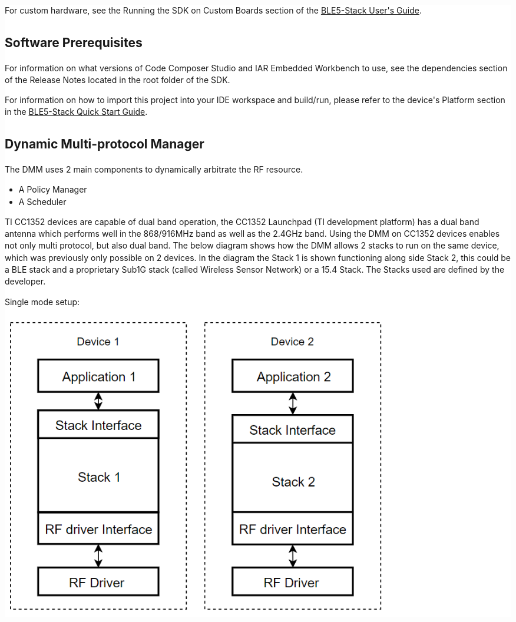 For custom hardware, see the Running the SDK on Custom Boards section of the
[BLE5-Stack User's
Guide](../../../../../docs/ble5stack/ble_user_guide/ble5stack-users-guide.html).

## <a name="SoftwarePrerequisites"></a>Software Prerequisites

For information on what versions of Code Composer Studio and IAR Embedded
Workbench to use, see the dependencies section of the Release Notes located
in the root folder of the SDK.

For information on how to import this project into your IDE workspace and
build/run, please refer to the device's Platform section in the [BLE5-Stack
Quick Start
Guide](../../../../../docs/simplelink_mcu_sdk/html/quickstart-guide/ble5-quick-start.html).

## <a name="DynamicMultiprotocolManager"></a>Dynamic Multi-protocol Manager

The DMM uses 2 main components to dynamically arbitrate the RF resource.

- A Policy Manager
- A Scheduler

TI CC1352 devices are capable of dual band operation, the CC1352 Launchpad (TI
development platform) has a dual band antenna which performs well in the
868/916MHz band as well as the 2.4GHz band. Using the DMM on CC1352 devices
enables not only multi protocol, but also dual band. The below diagram shows
how the DMM allows 2 stacks to run on the same device, which was previously
only possible on 2 devices. In the diagram the Stack 1 is shown functioning
along side Stack 2, this could be a BLE stack and a proprietary Sub1G stack
(called Wireless Sensor Network) or a 15.4 Stack. The Stacks used are defined
by the developer.

Single mode setup:

<img src="resource/singleMode.png" width="650"/>